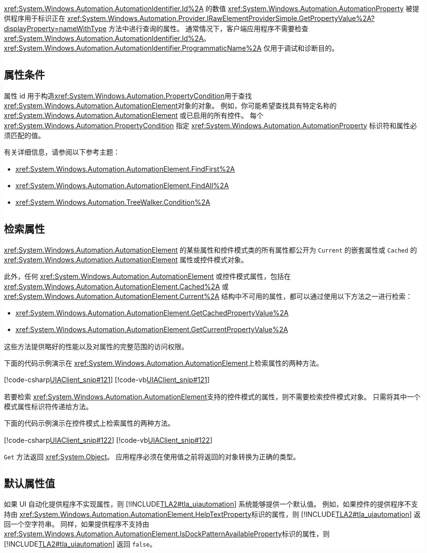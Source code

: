  <xref:System.Windows.Automation.AutomationIdentifier.Id%2A> 的数值 <xref:System.Windows.Automation.AutomationProperty> 被提供程序用于标识正在 <xref:System.Windows.Automation.Provider.IRawElementProviderSimple.GetPropertyValue%2A?displayProperty=nameWithType> 方法中进行查询的属性。 通常情况下，客户端应用程序不需要检查 <xref:System.Windows.Automation.AutomationIdentifier.Id%2A>。 <xref:System.Windows.Automation.AutomationIdentifier.ProgrammaticName%2A> 仅用于调试和诊断目的。  
  
## <a name="property-conditions"></a>属性条件  
 属性 id 用于构造<xref:System.Windows.Automation.PropertyCondition>用于查找<xref:System.Windows.Automation.AutomationElement>对象的对象。 例如，你可能希望查找具有特定名称的 <xref:System.Windows.Automation.AutomationElement> 或已启用的所有控件。 每个 <xref:System.Windows.Automation.PropertyCondition> 指定 <xref:System.Windows.Automation.AutomationProperty> 标识符和属性必须匹配的值。  
  
 有关详细信息，请参阅以下参考主题：  
  
- <xref:System.Windows.Automation.AutomationElement.FindFirst%2A>  
  
- <xref:System.Windows.Automation.AutomationElement.FindAll%2A>  
  
- <xref:System.Windows.Automation.TreeWalker.Condition%2A>  
  
## <a name="retrieving-properties"></a>检索属性  
 <xref:System.Windows.Automation.AutomationElement> 的某些属性和控件模式类的所有属性都公开为 `Current` 的嵌套属性或 `Cached` 的 <xref:System.Windows.Automation.AutomationElement> 属性或控件模式对象。  
  
 此外，任何 <xref:System.Windows.Automation.AutomationElement> 或控件模式属性，包括在 <xref:System.Windows.Automation.AutomationElement.Cached%2A> 或 <xref:System.Windows.Automation.AutomationElement.Current%2A> 结构中不可用的属性，都可以通过使用以下方法之一进行检索：  
  
- <xref:System.Windows.Automation.AutomationElement.GetCachedPropertyValue%2A>  
  
- <xref:System.Windows.Automation.AutomationElement.GetCurrentPropertyValue%2A>  
  
 这些方法提供略好的性能以及对属性的完整范围的访问权限。  
  
 下面的代码示例演示在 <xref:System.Windows.Automation.AutomationElement>上检索属性的两种方法。  
  
 [!code-csharp[UIAClient_snip#121](../../../samples/snippets/csharp/VS_Snippets_Wpf/UIAClient_snip/CSharp/ClientForm.cs#121)]
 [!code-vb[UIAClient_snip#121](../../../samples/snippets/visualbasic/VS_Snippets_Wpf/UIAClient_snip/VisualBasic/ClientForm.vb#121)]  
  
 若要检索 <xref:System.Windows.Automation.AutomationElement>支持的控件模式的属性，则不需要检索控件模式对象。 只需将其中一个模式属性标识符传递给方法。  
  
 下面的代码示例演示在控件模式上检索属性的两种方法。  
  
 [!code-csharp[UIAClient_snip#122](../../../samples/snippets/csharp/VS_Snippets_Wpf/UIAClient_snip/CSharp/ClientForm.cs#122)]
 [!code-vb[UIAClient_snip#122](../../../samples/snippets/visualbasic/VS_Snippets_Wpf/UIAClient_snip/VisualBasic/ClientForm.vb#122)]  
  
 `Get` 方法返回 <xref:System.Object>。 应用程序必须在使用值之前将返回的对象转换为正确的类型。  
  
## <a name="default-property-values"></a>默认属性值  
 如果 UI 自动化提供程序不实现属性，则 [!INCLUDE[TLA2#tla_uiautomation](../../../includes/tla2sharptla-uiautomation-md.md)] 系统能够提供一个默认值。 例如，如果控件的提供程序不支持由 <xref:System.Windows.Automation.AutomationElement.HelpTextProperty>标识的属性，则 [!INCLUDE[TLA2#tla_uiautomation](../../../includes/tla2sharptla-uiautomation-md.md)] 返回一个空字符串。 同样，如果提供程序不支持由 <xref:System.Windows.Automation.AutomationElement.IsDockPatternAvailableProperty>标识的属性，则 [!INCLUDE[TLA2#tla_uiautomation](../../../includes/tla2sharptla-uiautomation-md.md)] 返回 `false`。  
  